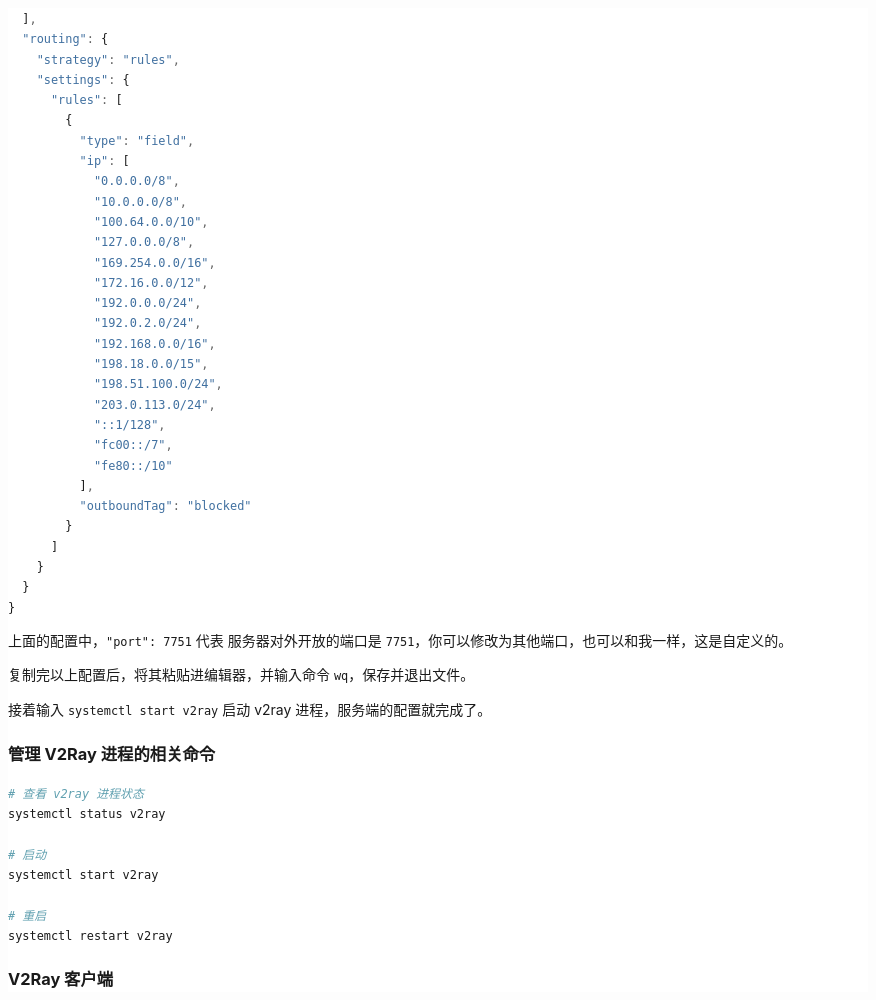 ```js
  ],
  "routing": {
    "strategy": "rules",
    "settings": {
      "rules": [
        {
          "type": "field",
          "ip": [
            "0.0.0.0/8",
            "10.0.0.0/8",
            "100.64.0.0/10",
            "127.0.0.0/8",
            "169.254.0.0/16",
            "172.16.0.0/12",
            "192.0.0.0/24",
            "192.0.2.0/24",
            "192.168.0.0/16",
            "198.18.0.0/15",
            "198.51.100.0/24",
            "203.0.113.0/24",
            "::1/128",
            "fc00::/7",
            "fe80::/10"
          ],
          "outboundTag": "blocked"
        }
      ]
    }
  }
}
```

上面的配置中，`"port": 7751` 代表 服务器对外开放的端口是 `7751`，你可以修改为其他端口，也可以和我一样，这是自定义的。

复制完以上配置后，将其粘贴进编辑器，并输入命令 `wq`，保存并退出文件。

接着输入 `systemctl start v2ray` 启动 v2ray 进程，服务端的配置就完成了。

### 管理 V2Ray 进程的相关命令

```bash
# 查看 v2ray 进程状态
systemctl status v2ray

# 启动
systemctl start v2ray

# 重启
systemctl restart v2ray
```

### V2Ray 客户端
